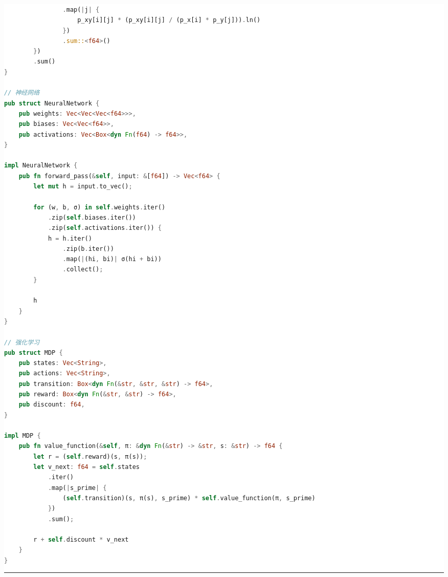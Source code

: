 ```rust
                .map(|j| {
                    p_xy[i][j] * (p_xy[i][j] / (p_x[i] * p_y[j])).ln()
                })
                .sum::<f64>()
        })
        .sum()
}

// 神经网络
pub struct NeuralNetwork {
    pub weights: Vec<Vec<Vec<f64>>>,
    pub biases: Vec<Vec<f64>>,
    pub activations: Vec<Box<dyn Fn(f64) -> f64>>,
}

impl NeuralNetwork {
    pub fn forward_pass(&self, input: &[f64]) -> Vec<f64> {
        let mut h = input.to_vec();
        
        for (w, b, σ) in self.weights.iter()
            .zip(self.biases.iter())
            .zip(self.activations.iter()) {
            h = h.iter()
                .zip(b.iter())
                .map(|(hi, bi)| σ(hi + bi))
                .collect();
        }
        
        h
    }
}

// 强化学习
pub struct MDP {
    pub states: Vec<String>,
    pub actions: Vec<String>,
    pub transition: Box<dyn Fn(&str, &str, &str) -> f64>,
    pub reward: Box<dyn Fn(&str, &str) -> f64>,
    pub discount: f64,
}

impl MDP {
    pub fn value_function(&self, π: &dyn Fn(&str) -> &str, s: &str) -> f64 {
        let r = (self.reward)(s, π(s));
        let v_next: f64 = self.states
            .iter()
            .map(|s_prime| {
                (self.transition)(s, π(s), s_prime) * self.value_function(π, s_prime)
            })
            .sum();
        
        r + self.discount * v_next
    }
}
```

---